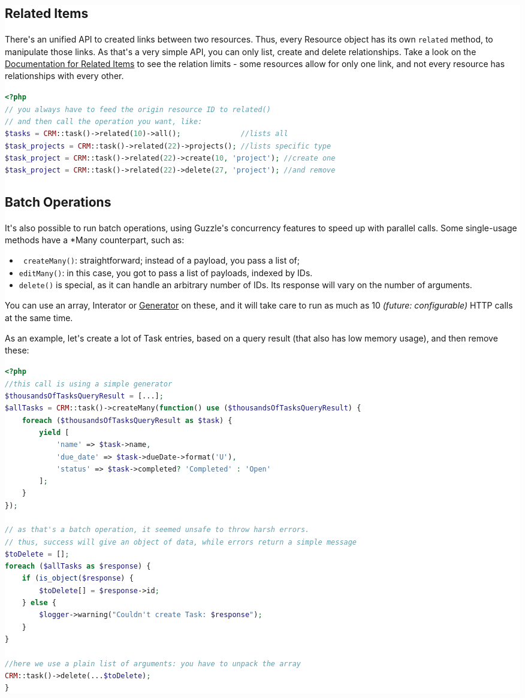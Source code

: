 ## Related Items
There's an unified API to created links between two resources. Thus, every Resource object has its own `related` method,
to manipulate those links. As that's a very simple API, you can only list, create and delete relationships. Take a look
on the [Documentation for Related Items] to see the relation limits - some resources allow for only one link, and not
every resource has relationships with every other.

```php
<?php
// you always have to feed the origin resource ID to related()
// and then call the operation you want, like:
$tasks = CRM::task()->related(10)->all();              //lists all
$task_projects = CRM::task()->related(22)->projects(); //lists specific type
$task_project = CRM::task()->related(22)->create(10, 'project'); //create one
$task_project = CRM::task()->related(22)->delete(27, 'project'); //and remove
```

## Batch Operations
It's also possible to run batch operations, using Guzzle's concurrency features to speed up with parallel calls.
Some single-usage methods have a *Many counterpart, such as:
- ` createMany()`: straightforward; instead of a payload, you pass a list of;
- `editMany()`: in this case, you got to pass a list of payloads, indexed by IDs.
- `delete()` is special, as it can handle an arbitrary number of IDs. Its response will vary on the number of arguments.
 
You can use an array, Interator or [Generator] on these, and it will take care to run as much as 10 _(future: configurable)_ HTTP calls at the same time.

As an example, let's create a lot of Task entries, based on a query result (that also has low memory usage), and then
remove these:
```php
<?php
//this call is using a simple generator
$thousandsOfTasksQueryResult = [...];
$allTasks = CRM::task()->createMany(function() use ($thousandsOfTasksQueryResult) {
    foreach ($thousandsOfTasksQueryResult as $task) {
        yield [
            'name' => $task->name,
            'due_date' => $task->dueDate->format('U'),
            'status' => $task->completed? 'Completed' : 'Open'
        ];
    }
});

// as that's a batch operation, it seemed unsafe to throw harsh errors.
// thus, success will give an object of data, while errors return a simple message
$toDelete = [];
foreach ($allTasks as $response) {
    if (is_object($response) {
        $toDelete[] = $response->id;
    } else {
        $logger->warning("Couldn't create Task: $response");
    }
}

//here we use a plain list of arguments: you have to unpack the array
CRM::task()->delete(...$toDelete);
}
```


[igorsantos07]: https://github.com/igorsantos07
[smith-carson]: https://github.com/smith-carson
[REST API Docs]: https://www.prosperworks.com/developer_api
[Webhook Guide]: https://prosperworks.zendesk.com/hc/en-us/articles/217214766-ProsperWorks-Webhooks
[saving instances]: #i-dont-think-all-those-static-calls-are-performant
[Documentation for Related Items]: https://www.prosperworks.com/developer_api/related_items
[Generator]: http://php.net/manual/en/language.generators.overview.php
[REPL]: https://en.wikipedia.org/wiki/Read%E2%80%93eval%E2%80%93print_loop
[issue-7]: https://github.com/smith-carson/prosperworks-sdk/issues/7
[issue-8]: https://github.com/smith-carson/prosperworks-sdk/issues/8